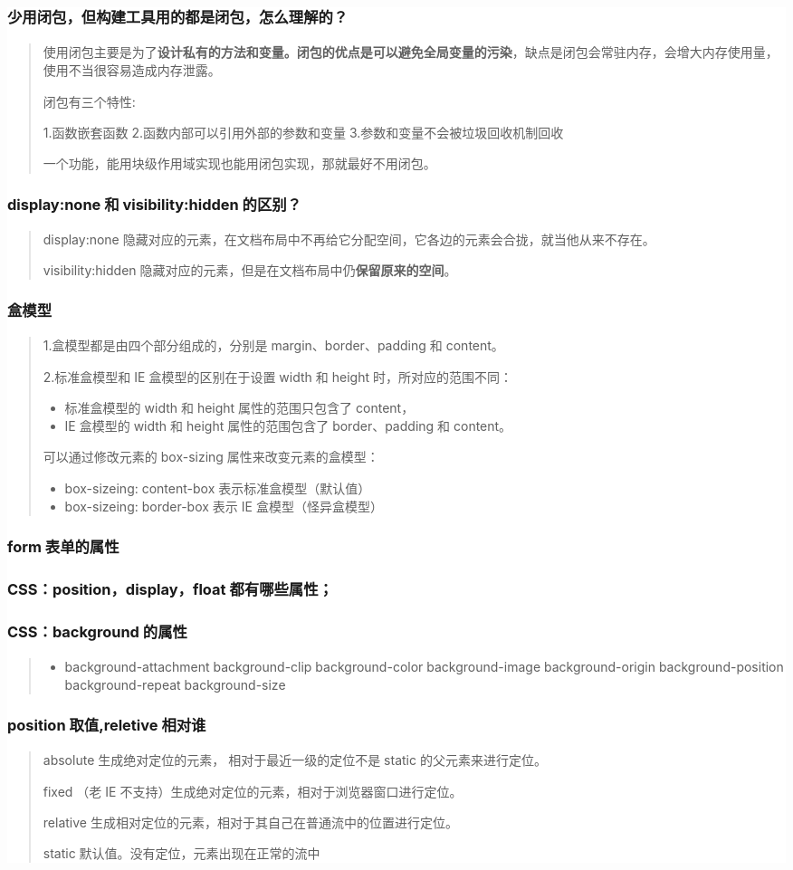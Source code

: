 ### 少用闭包，但构建工具用的都是闭包，怎么理解的？

> 使用闭包主要是为了**设计私有的方法和变量。闭包的优点是可以避免全局变量的污染**，缺点是闭包会常驻内存，会增大内存使用量，使用不当很容易造成内存泄露。
>
> 闭包有三个特性:
>
> 1.函数嵌套函数 2.函数内部可以引用外部的参数和变量 3.参数和变量不会被垃圾回收机制回收
>
> 一个功能，能用块级作用域实现也能用闭包实现，那就最好不用闭包。

### display:none 和 visibility:hidden 的区别？

> display:none 隐藏对应的元素，在文档布局中不再给它分配空间，它各边的元素会合拢，就当他从来不存在。
>
> visibility:hidden 隐藏对应的元素，但是在文档布局中仍**保留原来的空间**。

### 盒模型

> 1.盒模型都是由四个部分组成的，分别是 margin、border、padding 和 content。
>
> 2.标准盒模型和 IE 盒模型的区别在于设置 width 和 height 时，所对应的范围不同：
>
> - 标准盒模型的 width 和 height 属性的范围只包含了 content，
> - IE 盒模型的 width 和 height 属性的范围包含了 border、padding 和 content。
>
> 可以通过修改元素的 box-sizing 属性来改变元素的盒模型：
>
> - box-sizeing: content-box 表示标准盒模型（默认值）
> - box-sizeing: border-box 表示 IE 盒模型（怪异盒模型）

### form 表单的属性

>

### CSS：position，display，float 都有哪些属性；

### CSS：background 的属性

> - background-attachment
>   background-clip
>   background-color
>   background-image
>   background-origin
>   background-position
>   background-repeat
>   background-size

### position 取值,reletive 相对谁

> absolute 生成绝对定位的元素， 相对于最近一级的定位不是 static 的父元素来进行定位。
>
> fixed （老 IE 不支持）生成绝对定位的元素，相对于浏览器窗口进行定位。
>
> relative 生成相对定位的元素，相对于其自己在普通流中的位置进行定位。
>
> static 默认值。没有定位，元素出现在正常的流中
